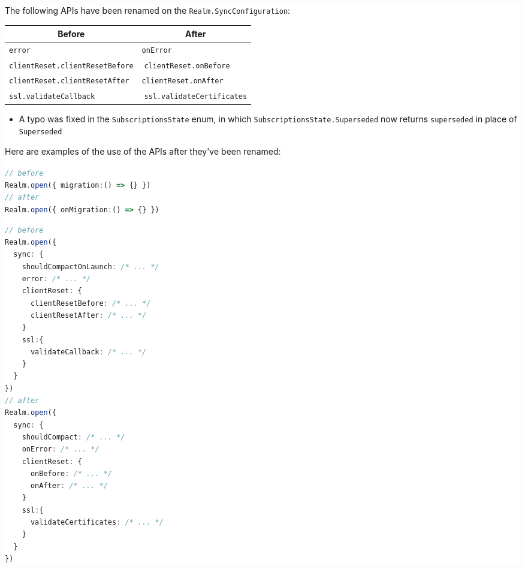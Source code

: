 The following APIs have been renamed on the `Realm.SyncConfiguration`:

| Before | After |
| ------ | ----- |
| `error` | `onError`|
| `clientReset.clientResetBefore` | `clientReset.onBefore` |
| `clientReset.clientResetAfter` | `clientReset.onAfter` |
| `ssl.validateCallback` | `ssl.validateCertificates` |

* A typo was fixed in the `SubscriptionsState` enum, in which `SubscriptionsState.Superseded` now returns `superseded` in place of `Superseded`

Here are examples of the use of the APIs after they've been renamed:

``` typescript
// before
Realm.open({ migration:() => {} })
// after
Realm.open({ onMigration:() => {} })
```

``` typescript
// before
Realm.open({
  sync: {
    shouldCompactOnLaunch: /* ... */
    error: /* ... */
    clientReset: {
      clientResetBefore: /* ... */
      clientResetAfter: /* ... */
    }
    ssl:{
      validateCallback: /* ... */
    }
  }
})
// after
Realm.open({
  sync: {
    shouldCompact: /* ... */
    onError: /* ... */
    clientReset: {
      onBefore: /* ... */
      onAfter: /* ... */
    }
    ssl:{
      validateCertificates: /* ... */
    }
  }
})
```
